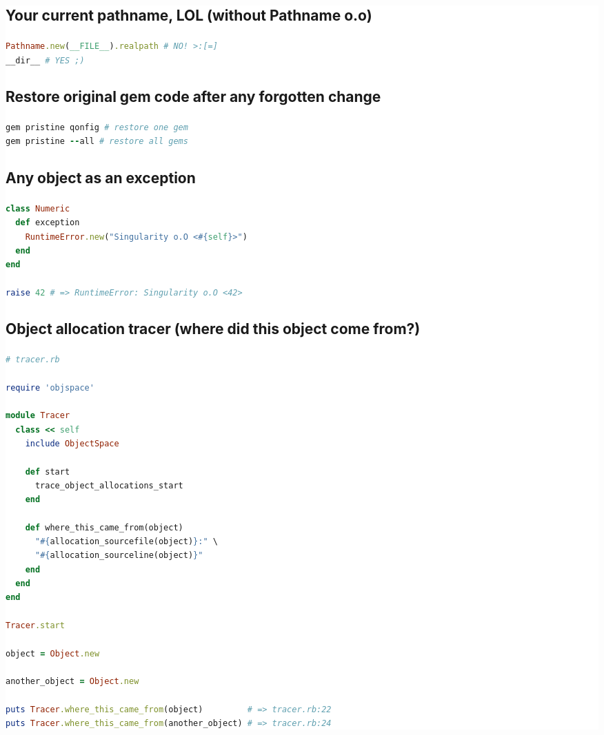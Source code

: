 ## Your current pathname, LOL (without Pathname o.o)

```ruby
Pathname.new(__FILE__).realpath # NO! >:[=]
__dir__ # YES ;)
```

## Restore original gem code after any forgotten change

```ruby
gem pristine qonfig # restore one gem
gem pristine --all # restore all gems
```

## Any object as an exception

```ruby
class Numeric
  def exception
    RuntimeError.new("Singularity o.O <#{self}>")
  end
end

raise 42 # => RuntimeError: Singularity o.O <42>
```

## Object allocation tracer (where did this object come from?)

```ruby
# tracer.rb

require 'objspace'

module Tracer
  class << self
    include ObjectSpace

    def start
      trace_object_allocations_start
    end

    def where_this_came_from(object)
      "#{allocation_sourcefile(object)}:" \
      "#{allocation_sourceline(object)}"
    end
  end
end

Tracer.start

object = Object.new

another_object = Object.new

puts Tracer.where_this_came_from(object)         # => tracer.rb:22
puts Tracer.where_this_came_from(another_object) # => tracer.rb:24
```
